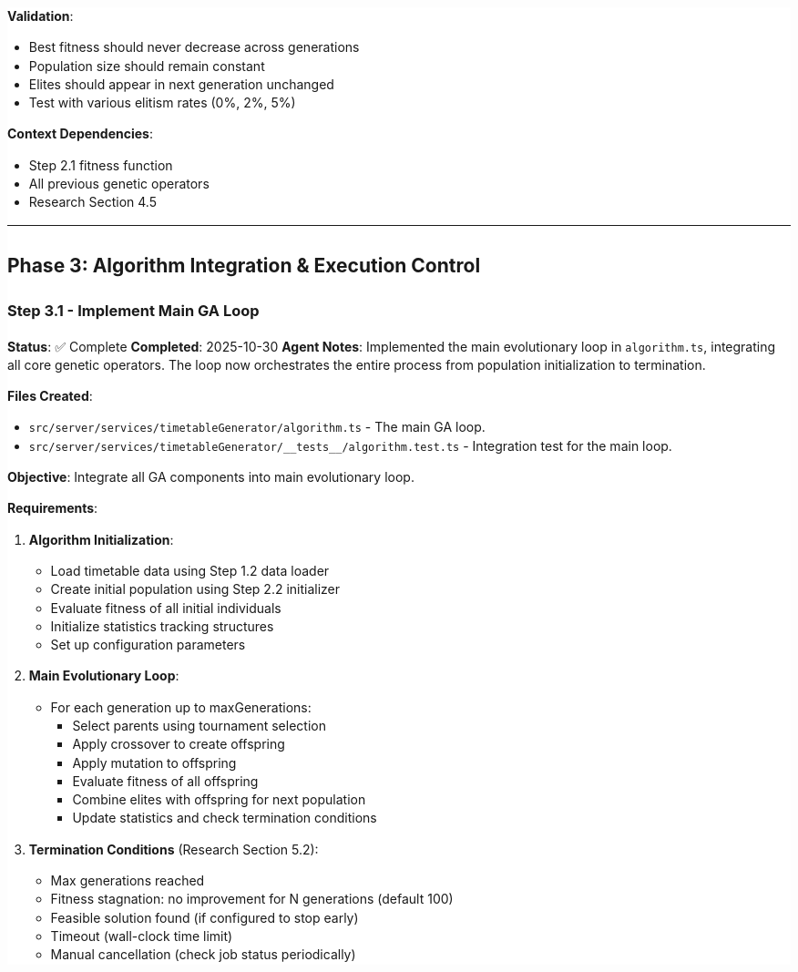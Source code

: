 **Validation**:

- Best fitness should never decrease across generations
- Population size should remain constant
- Elites should appear in next generation unchanged
- Test with various elitism rates (0%, 2%, 5%)

**Context Dependencies**:

- Step 2.1 fitness function
- All previous genetic operators
- Research Section 4.5

---

## Phase 3: Algorithm Integration & Execution Control

### Step 3.1 - Implement Main GA Loop

**Status**: ✅ Complete
**Completed**: 2025-10-30
**Agent Notes**: Implemented the main evolutionary loop in `algorithm.ts`, integrating all core genetic operators. The loop now orchestrates the entire process from population initialization to termination.

**Files Created**:

- `src/server/services/timetableGenerator/algorithm.ts` - The main GA loop.
- `src/server/services/timetableGenerator/__tests__/algorithm.test.ts` - Integration test for the main loop.

**Objective**: Integrate all GA components into main evolutionary loop.

**Requirements**:

1. **Algorithm Initialization**:
   - Load timetable data using Step 1.2 data loader
   - Create initial population using Step 2.2 initializer
   - Evaluate fitness of all initial individuals
   - Initialize statistics tracking structures
   - Set up configuration parameters

2. **Main Evolutionary Loop**:
   - For each generation up to maxGenerations:
     - Select parents using tournament selection
     - Apply crossover to create offspring
     - Apply mutation to offspring
     - Evaluate fitness of all offspring
     - Combine elites with offspring for next population
     - Update statistics and check termination conditions

3. **Termination Conditions** (Research Section 5.2):
   - Max generations reached
   - Fitness stagnation: no improvement for N generations (default 100)
   - Feasible solution found (if configured to stop early)
   - Timeout (wall-clock time limit)
   - Manual cancellation (check job status periodically)
